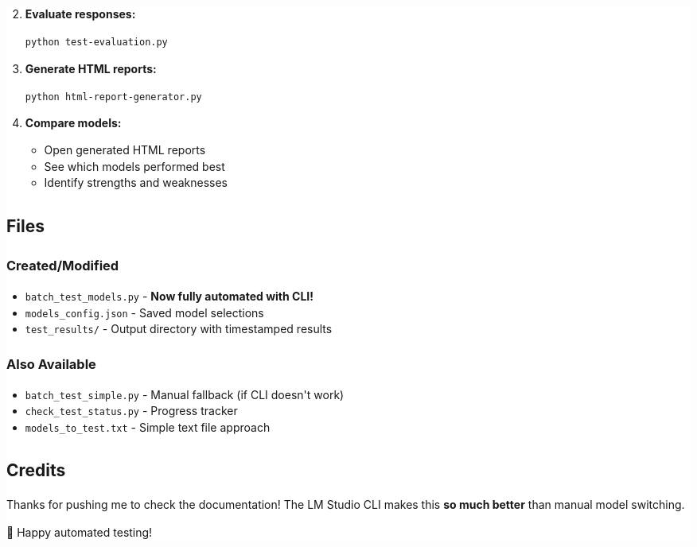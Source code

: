 2. **Evaluate responses:**
   ```bash
   python test-evaluation.py
   ```

3. **Generate HTML reports:**
   ```bash
   python html-report-generator.py
   ```

4. **Compare models:**
   - Open generated HTML reports
   - See which models performed best
   - Identify strengths and weaknesses

## Files

### Created/Modified
- `batch_test_models.py` - **Now fully automated with CLI!**
- `models_config.json` - Saved model selections
- `test_results/` - Output directory with timestamped results

### Also Available
- `batch_test_simple.py` - Manual fallback (if CLI doesn't work)
- `check_test_status.py` - Progress tracker
- `models_to_test.txt` - Simple text file approach

## Credits

Thanks for pushing me to check the documentation! The LM Studio CLI makes this **so much better** than manual model switching.

🚀 Happy automated testing!
